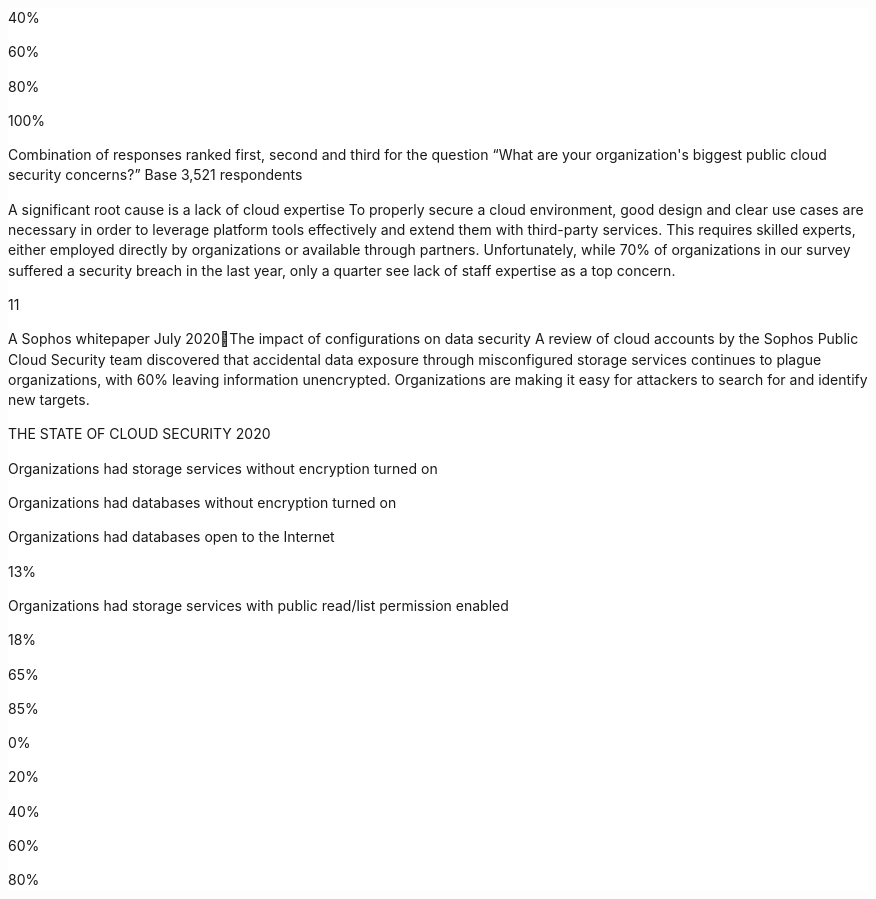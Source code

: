 40%

60%

80%

100%

Combination of responses ranked first, second and third for the question “What are your organization's biggest public cloud security 
concerns?” Base 3,521 respondents

A significant root cause is a lack of cloud expertise
To properly secure a cloud environment, good design and clear use cases are necessary 
in order to leverage platform tools effectively and extend them with third\-party services. 
This requires skilled experts, either employed directly by organizations or available through 
partners. Unfortunately, while 70% of organizations in our survey suffered a security breach 
in the last year, only a quarter see lack of staff expertise as a top concern.

11

A Sophos whitepaper July 2020The impact of configurations on data security
A review of cloud accounts by the Sophos Public Cloud Security team discovered that 
accidental data exposure through misconfigured storage services continues to plague 
organizations, with 60% leaving information unencrypted. Organizations are making it easy 
for attackers to search for and identify new targets.

THE STATE OF CLOUD SECURITY 2020 

Organizations had 
storage services without 
encryption turned on

Organizations had 
databases without 
encryption turned on

Organizations had databases 
open to the Internet

13%

Organizations had storage 
services with public read/list 
permission enabled

18%

65%

85%

0%

20%

40%

60%

80%

